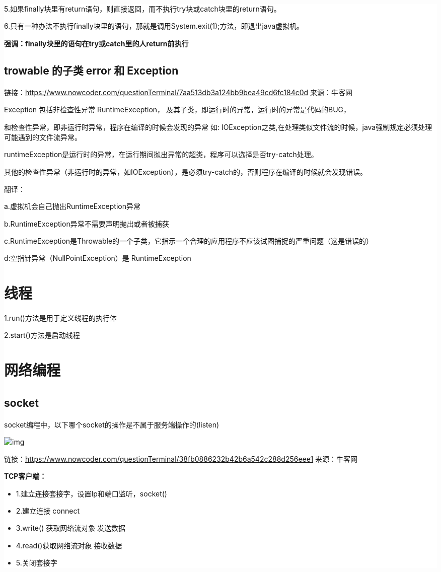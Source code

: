 ​    5.如果finally块里有return语句，则直接返回，而不执行try块或catch块里的return语句。 

​    6.只有一种办法不执行finally块里的语句，那就是调用System.exit(1);方法，即退出java虚拟机。 

​    **强调：finally块里的语句在try或catch里的人return前执行**

## trowable 的子类 error 和 Exception

链接：https://www.nowcoder.com/questionTerminal/7aa513db3a124bb9bea49cd6fc184c0d
来源：牛客网

Exception 包括非检查性异常 RuntimeException，  及其子类，即运行时的异常，运行时的异常是代码的BUG，

  和检查性异常，即非运行时异常，程序在编译的时候会发现的异常 如: IOException之类,在处理类似文件流的时候，java强制规定必须处理可能遇到的文件流异常。

  runtimeException是运行时的异常，在运行期间抛出异常的超类，程序可以选择是否try-catch处理。

  其他的检查性异常（非运行时的异常，如IOException），是必须try-catch的，否则程序在编译的时候就会发现错误。

翻译：

a.虚拟机会自己抛出RuntimeException异常 

 b.RuntimeException异常不需要声明抛出或者被捕获 

  c.RuntimeException是Throwable的一个子类，它指示一个合理的应用程序不应该试图捕捉的严重问题（这是错误的）

  d:空指针异常（NullPointException）是 RuntimeException

# 线程

1.run()方法是用于定义线程的执行体

2.start()方法是启动线程

# 网络编程

## socket

socket编程中，以下哪个socket的操作是不属于服务端操作的(listen)

![img](https://uploadfiles.nowcoder.com/images/20180316/8955099_1521189690989_0BB28C2A1ECCC47EC020E89E8A554BBC)

链接：https://www.nowcoder.com/questionTerminal/38fb0886232b42b6a542c288d256eee1
来源：牛客网

**TCP客户端：** 

+ 1.建立连接套接字，设置Ip和端口监听，socket() 

+ 2.建立连接 connect 

+ 3.write() 获取网络流对象 发送数据 

+ 4.read()获取网络流对象 接收数据 

+ 5.关闭套接字 
